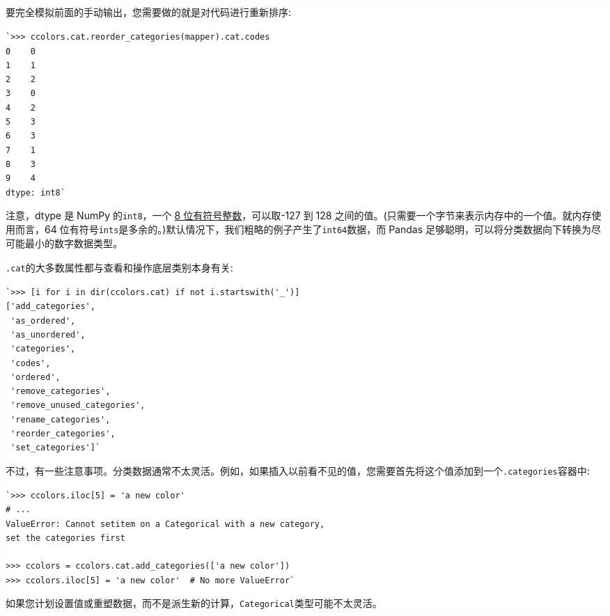 要完全模拟前面的手动输出，您需要做的就是对代码进行重新排序:

>>>

```
`>>> ccolors.cat.reorder_categories(mapper).cat.codes
0    0
1    1
2    2
3    0
4    2
5    3
6    3
7    1
8    3
9    4
dtype: int8` 
```

注意，dtype 是 NumPy 的`int8`，一个 [8 位有符号整数](https://docs.scipy.org/doc/numpy-1.10.0/user/basics.types.html)，可以取-127 到 128 之间的值。(只需要一个字节来表示内存中的一个值。就内存使用而言，64 位有符号`ints`是多余的。)默认情况下，我们粗略的例子产生了`int64`数据，而 Pandas 足够聪明，可以将分类数据向下转换为尽可能最小的数字数据类型。

`.cat`的大多数属性都与查看和操作底层类别本身有关:

>>>

```
`>>> [i for i in dir(ccolors.cat) if not i.startswith('_')]
['add_categories',
 'as_ordered',
 'as_unordered',
 'categories',
 'codes',
 'ordered',
 'remove_categories',
 'remove_unused_categories',
 'rename_categories',
 'reorder_categories',
 'set_categories']` 
```

不过，有一些注意事项。分类数据通常不太灵活。例如，如果插入以前看不见的值，您需要首先将这个值添加到一个`.categories`容器中:

>>>

```
`>>> ccolors.iloc[5] = 'a new color'
# ...
ValueError: Cannot setitem on a Categorical with a new category,
set the categories first

>>> ccolors = ccolors.cat.add_categories(['a new color'])
>>> ccolors.iloc[5] = 'a new color'  # No more ValueError` 
```

如果您计划设置值或重塑数据，而不是派生新的计算，`Categorical`类型可能不太灵活。
